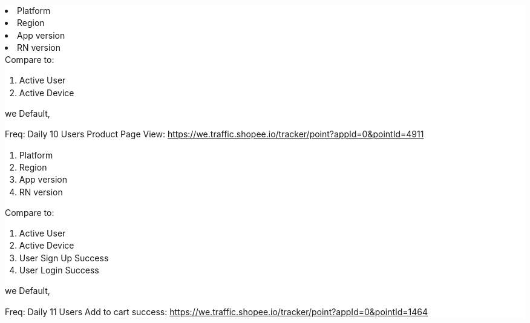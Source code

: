 <li>Platform

<li>Region

<li>App version

<li>RN version
</li>
</ol>
   </td>
   <td>Compare to:
<ol>

<li>Active User

<li>Active Device
</li>
</ol>
   </td>
   <td>we Default,
<p>
Freq: Daily
   </td>
  </tr>
  <tr>
   <td>10
   </td>
   <td>Users Product Page View: <a href="https://tms.traffic.shopee.io/tracker/point?appId=0&pointId=4911">https://we.traffic.shopee.io/tracker/point?appId=0&pointId=4911</a>
   </td>
   <td>
<ol>

<li>Platform

<li>Region

<li>App version

<li>RN version
</li>
</ol>
   </td>
   <td>Compare to:
<ol>

<li>Active User

<li>Active Device

<li>User Sign Up Success

<li>User Login Success
</li>
</ol>
   </td>
   <td>we Default,
<p>
Freq: Daily
   </td>
  </tr>
  <tr>
   <td>11
   </td>
   <td>Users Add to cart success: <a href="https://tms.traffic.shopee.io/tracker/point?appId=0&pointId=1464">https://we.traffic.shopee.io/tracker/point?appId=0&pointId=1464</a>
   </td>
   <td>
<ol>
